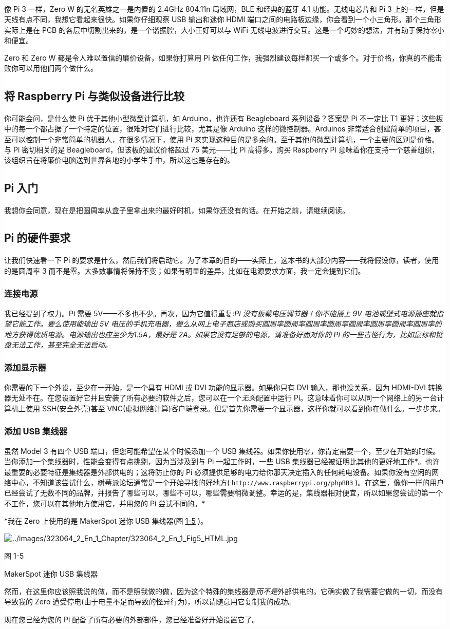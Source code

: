 像 Pi 3 一样，Zero W 的无名英雄之一是内置的 2.4GHz 804.11n 局域网，BLE 和经典的蓝牙 4.1 功能。无线电芯片和 Pi 3 上的一样，但是天线有点不同，我想它看起来很快。如果你仔细观察 USB 输出和迷你 HDMI 端口之间的电路板边缘，你会看到一个小三角形。那个三角形实际上是在 PCB 的各层中切割出来的，是一个谐振腔，大小正好可以与 WiFi 无线电波进行交互。这是一个巧妙的想法，并有助于保持零小和便宜。

Zero 和 Zero W 都是令人难以置信的廉价设备，如果你打算用 Pi 做任何工作，我强烈建议每样都买一个或多个。对于价格，你真的不能击败你可以用他们两个做什么。

## 将 Raspberry Pi 与类似设备进行比较

你可能会问，是什么使 Pi 优于其他小型微型计算机，如 Arduino，也许还有 Beagleboard 系列设备？答案是 Pi 不一定比 T1 更好；这些板中的每一个都占据了一个特定的位置，很难对它们进行比较，尤其是像 Arduino 这样的微控制器。Arduinos 非常适合创建简单的项目，甚至可以控制一个非常简单的机器人，在很多情况下，使用 Pi 来实现这种目的是多余的。至于其他的微型计算机，一个主要的区别是价格。与 Pi 密切相关的是 Beagleboard，但该板的建议价格超过 75 美元——比 Pi 高得多。购买 Raspberry Pi 意味着你在支持一个慈善组织，该组织旨在将廉价电脑送到世界各地的小学生手中，所以这也是存在的。

## Pi 入门

我想你会同意，现在是把圆周率从盒子里拿出来的最好时机，如果你还没有的话。在开始之前，请继续阅读。

## Pi 的硬件要求

让我们快速看一下 Pi 的要求是什么，然后我们将启动它。为了本章的目的——实际上，这本书的大部分内容——我将假设你，读者，使用的是圆周率 3 而不是零。大多数事情将保持不变；如果有明显的差异，比如在电源要求方面，我一定会提到它们。

### 连接电源

我已经提到了权力。Pi 需要 5V——不多也不少。再次，因为它值得重复:*Pi 没有板载电压调节器！*你不能插上 9V 电池或壁式电源插座就指望它能工作。要么使用能输出 5V 电压的手机充电器，要么从网上电子商店或购买圆周率圆周率圆周率圆周率圆周率圆周率圆周率圆周率的地方获得优质电源。电源输出也应至少为*1.5A，最好是 2A。如果它没有足够的电源，请准备好面对你的 Pi 的一些古怪行为，比如鼠标和键盘无法工作，甚至完全无法启动。*

### 添加显示器

你需要的下一个外设，至少在一开始，是一个具有 HDMI 或 DVI 功能的显示器。如果你只有 DVI 输入，那也没关系，因为 HDMI-DVI 转换器无处不在。在您设置好它并且安装了所有必要的软件之后，您可以在一个*无头*配置中运行 Pi。这意味着你可以从同一个网络上的另一台计算机上使用 SSH(安全外壳)甚至 VNC(虚拟网络计算)客户端登录。但是首先你需要一个显示器，这样你就可以看到你在做什么。一步步来。

### 添加 USB 集线器

虽然 Model 3 有四个 USB 端口，但您可能希望在某个时候添加一个 USB 集线器。如果你使用零，你肯定需要一个，至少在开始的时候。当你添加一个集线器时，性能会变得有点挑剔，因为当涉及到与 Pi 一起工作时，一些 USB 集线器已经被证明比其他的更好地工作*。也许最重要的必要特征是集线器是外部供电的；这将防止你的 Pi 必须提供足够的电力给你那天决定插入的任何耗电设备。如果你没有空闲的网络中心，不知道该尝试什么，树莓派论坛通常是一个开始寻找的好地方( [`http://www.raspberrypi.org/phpBB3`](http://www.raspberrypi.org/phpBB3) )。在这里，像你一样的用户已经尝试了无数不同的品牌，并报告了哪些可以，哪些不可以，哪些需要稍微调整。幸运的是，集线器相对便宜，所以如果您尝试的第一个不工作，您可以在其他地方使用它，并用您的 Pi 尝试不同的。*

 *我在 Zero 上使用的是 MakerSpot 迷你 USB 集线器(图 [1-5](#Fig5) )。

![../images/323064_2_En_1_Chapter/323064_2_En_1_Fig5_HTML.jpg](../images/323064_2_En_1_Chapter/323064_2_En_1_Fig5_HTML.jpg)

图 1-5

MakerSpot 迷你 USB 集线器

然而，在这里你应该照我说的做，而不是照我做的做，因为这个特殊的集线器是*而不是*外部供电的。它确实做了我需要它做的一切，而没有导致我的 Zero 遭受停电(由于电量不足而导致的怪异行为)，所以请随意用它复制我的成功。

现在您已经为您的 Pi 配备了所有必要的外部部件，您已经准备好开始设置它了。
